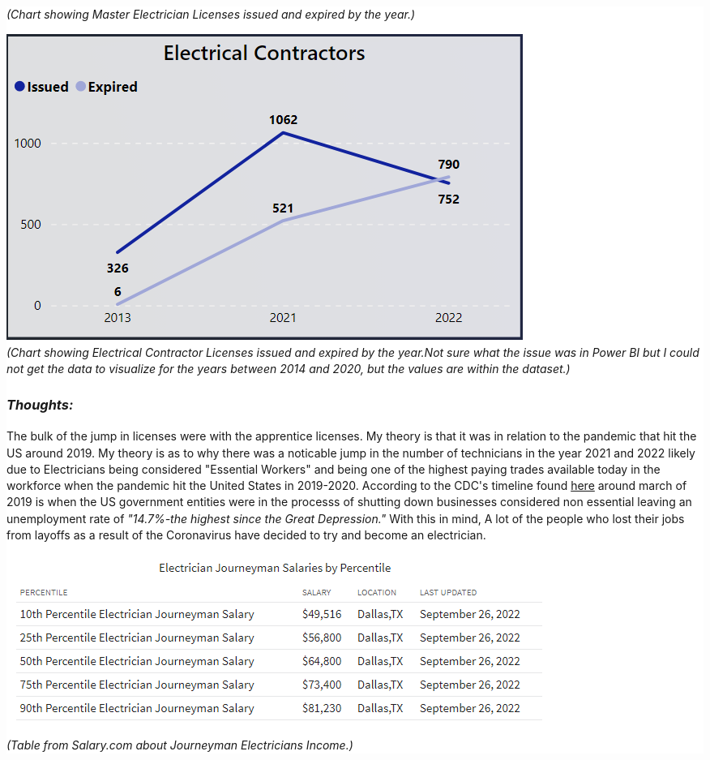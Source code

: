 *(Chart showing Master Electrician Licenses issued and expired by the year.)*

![image](https://raw.githubusercontent.com/ItsMundo/Electricians_In_Texas/main/Images/ElectricalContractorIssuedVSExpired.PNG?token=GHSAT0AAAAAABZW3QAJ6GIE3PHGWRK3N4NMY2CQPUQ)  
*(Chart showing Electrical Contractor Licenses issued and expired by the year.Not sure what the issue was in Power BI but I could not get the data to visualize for the years between 2014 and 2020, but the values are within the dataset.)*

### *Thoughts:*

The bulk of the jump in licenses were with the apprentice licenses. My theory is that it was in relation to the pandemic that hit the US around 2019. My theory is as to why there was a noticable jump in the number of technicians in the year 2021 and 2022 likely due to Electricians being considered "Essential Workers" and being one of the highest paying trades available today in the workforce when the pandemic hit the United States in 2019-2020. According to the CDC's timeline found [here](https://www.cdc.gov/museum/timeline/covid19.html#:~:text=January%2010%2C%202020,%2DnCoV) around march of 2019 is when the US government entities were in the processs of shutting down businesses considered non essential leaving an unemployment rate of *"14.7%-the highest since the Great Depression."* With this in mind, A lot of the people who lost their jobs from layoffs as a result of the Coronavirus have decided to try and become an electrician. 


![image](https://raw.githubusercontent.com/ItsMundo/Electricians_In_Texas/main/Images/JourneymanAVGSalary.PNG?token=GHSAT0AAAAAABZW3QAI6NB4FK7O5RGMQN76Y2CQTJQ)  
*(Table from Salary.com about Journeyman Electricians Income.)*
